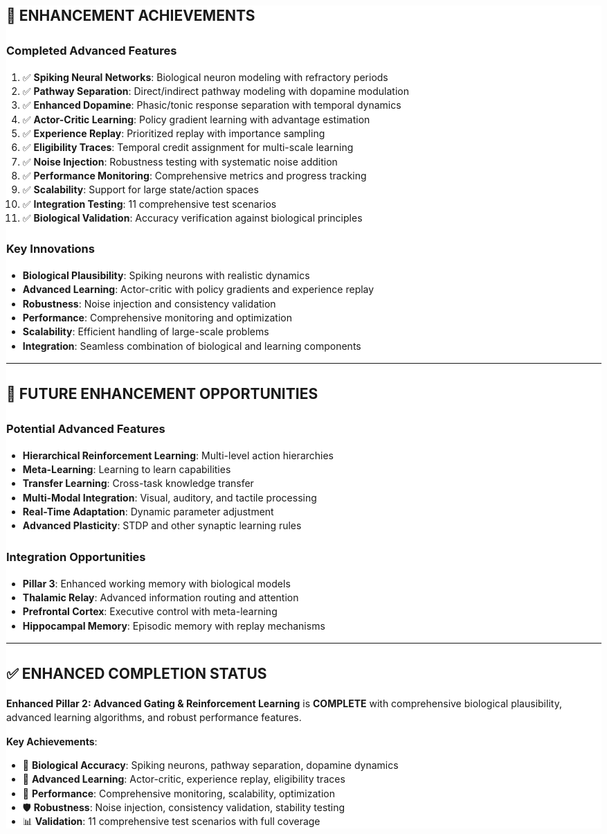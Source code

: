 
## 🎉 **ENHANCEMENT ACHIEVEMENTS**

### **Completed Advanced Features**
1. ✅ **Spiking Neural Networks**: Biological neuron modeling with refractory periods
2. ✅ **Pathway Separation**: Direct/indirect pathway modeling with dopamine modulation
3. ✅ **Enhanced Dopamine**: Phasic/tonic response separation with temporal dynamics
4. ✅ **Actor-Critic Learning**: Policy gradient learning with advantage estimation
5. ✅ **Experience Replay**: Prioritized replay with importance sampling
6. ✅ **Eligibility Traces**: Temporal credit assignment for multi-scale learning
7. ✅ **Noise Injection**: Robustness testing with systematic noise addition
8. ✅ **Performance Monitoring**: Comprehensive metrics and progress tracking
9. ✅ **Scalability**: Support for large state/action spaces
10. ✅ **Integration Testing**: 11 comprehensive test scenarios
11. ✅ **Biological Validation**: Accuracy verification against biological principles

### **Key Innovations**
- **Biological Plausibility**: Spiking neurons with realistic dynamics
- **Advanced Learning**: Actor-critic with policy gradients and experience replay
- **Robustness**: Noise injection and consistency validation
- **Performance**: Comprehensive monitoring and optimization
- **Scalability**: Efficient handling of large-scale problems
- **Integration**: Seamless combination of biological and learning components

---

## 🔮 **FUTURE ENHANCEMENT OPPORTUNITIES**

### **Potential Advanced Features**
- **Hierarchical Reinforcement Learning**: Multi-level action hierarchies
- **Meta-Learning**: Learning to learn capabilities
- **Transfer Learning**: Cross-task knowledge transfer
- **Multi-Modal Integration**: Visual, auditory, and tactile processing
- **Real-Time Adaptation**: Dynamic parameter adjustment
- **Advanced Plasticity**: STDP and other synaptic learning rules

### **Integration Opportunities**
- **Pillar 3**: Enhanced working memory with biological models
- **Thalamic Relay**: Advanced information routing and attention
- **Prefrontal Cortex**: Executive control with meta-learning
- **Hippocampal Memory**: Episodic memory with replay mechanisms

---

## ✅ **ENHANCED COMPLETION STATUS**

**Enhanced Pillar 2: Advanced Gating & Reinforcement Learning** is **COMPLETE** with comprehensive biological plausibility, advanced learning algorithms, and robust performance features.

**Key Achievements**:
- 🧬 **Biological Accuracy**: Spiking neurons, pathway separation, dopamine dynamics
- 🎯 **Advanced Learning**: Actor-critic, experience replay, eligibility traces
- 🚀 **Performance**: Comprehensive monitoring, scalability, optimization
- 🛡️ **Robustness**: Noise injection, consistency validation, stability testing
- 📊 **Validation**: 11 comprehensive test scenarios with full coverage
